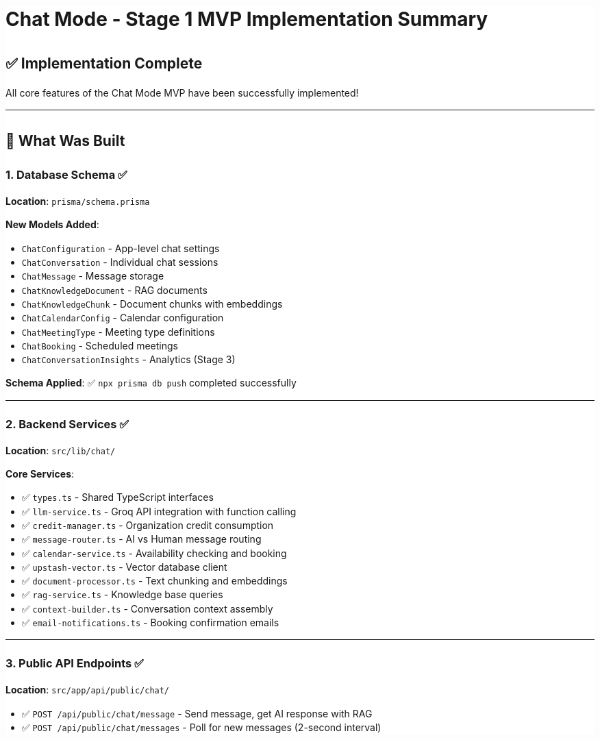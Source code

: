 # Chat Mode - Stage 1 MVP Implementation Summary

## ✅ Implementation Complete

All core features of the Chat Mode MVP have been successfully implemented!

---

## 🎯 What Was Built

### **1. Database Schema** ✅
**Location**: `prisma/schema.prisma`

**New Models Added**:
- `ChatConfiguration` - App-level chat settings
- `ChatConversation` - Individual chat sessions
- `ChatMessage` - Message storage
- `ChatKnowledgeDocument` - RAG documents
- `ChatKnowledgeChunk` - Document chunks with embeddings
- `ChatCalendarConfig` - Calendar configuration
- `ChatMeetingType` - Meeting type definitions
- `ChatBooking` - Scheduled meetings
- `ChatConversationInsights` - Analytics (Stage 3)

**Schema Applied**: ✅ `npx prisma db push` completed successfully

---

### **2. Backend Services** ✅
**Location**: `src/lib/chat/`

**Core Services**:
- ✅ `types.ts` - Shared TypeScript interfaces
- ✅ `llm-service.ts` - Groq API integration with function calling
- ✅ `credit-manager.ts` - Organization credit consumption
- ✅ `message-router.ts` - AI vs Human message routing
- ✅ `calendar-service.ts` - Availability checking and booking
- ✅ `upstash-vector.ts` - Vector database client
- ✅ `document-processor.ts` - Text chunking and embeddings
- ✅ `rag-service.ts` - Knowledge base queries
- ✅ `context-builder.ts` - Conversation context assembly
- ✅ `email-notifications.ts` - Booking confirmation emails

---

### **3. Public API Endpoints** ✅
**Location**: `src/app/api/public/chat/`

- ✅ `POST /api/public/chat/message` - Send message, get AI response with RAG
- ✅ `POST /api/public/chat/messages` - Poll for new messages (2-second interval)

